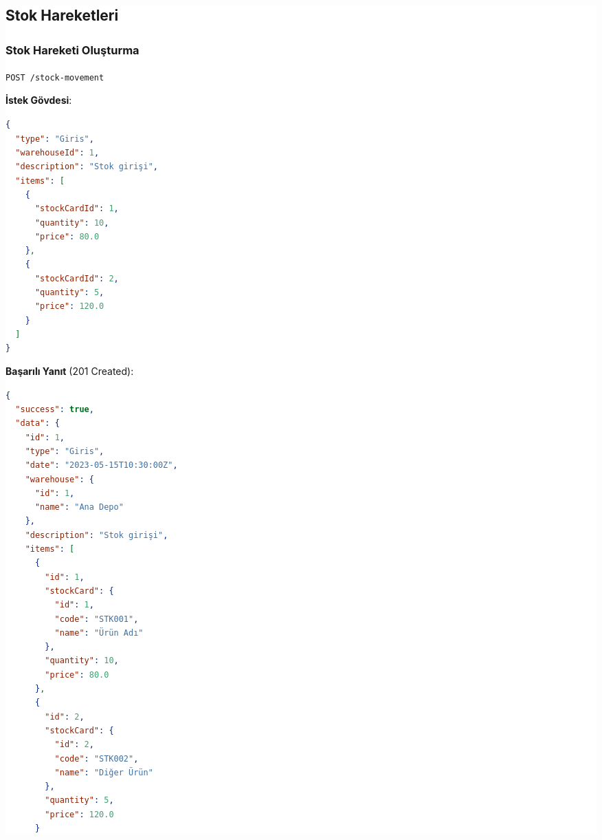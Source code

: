 ## Stok Hareketleri

### Stok Hareketi Oluşturma

```
POST /stock-movement
```

**İstek Gövdesi**:

```json
{
  "type": "Giris",
  "warehouseId": 1,
  "description": "Stok girişi",
  "items": [
    {
      "stockCardId": 1,
      "quantity": 10,
      "price": 80.0
    },
    {
      "stockCardId": 2,
      "quantity": 5,
      "price": 120.0
    }
  ]
}
```

**Başarılı Yanıt** (201 Created):

```json
{
  "success": true,
  "data": {
    "id": 1,
    "type": "Giris",
    "date": "2023-05-15T10:30:00Z",
    "warehouse": {
      "id": 1,
      "name": "Ana Depo"
    },
    "description": "Stok girişi",
    "items": [
      {
        "id": 1,
        "stockCard": {
          "id": 1,
          "code": "STK001",
          "name": "Ürün Adı"
        },
        "quantity": 10,
        "price": 80.0
      },
      {
        "id": 2,
        "stockCard": {
          "id": 2,
          "code": "STK002",
          "name": "Diğer Ürün"
        },
        "quantity": 5,
        "price": 120.0
      }
```